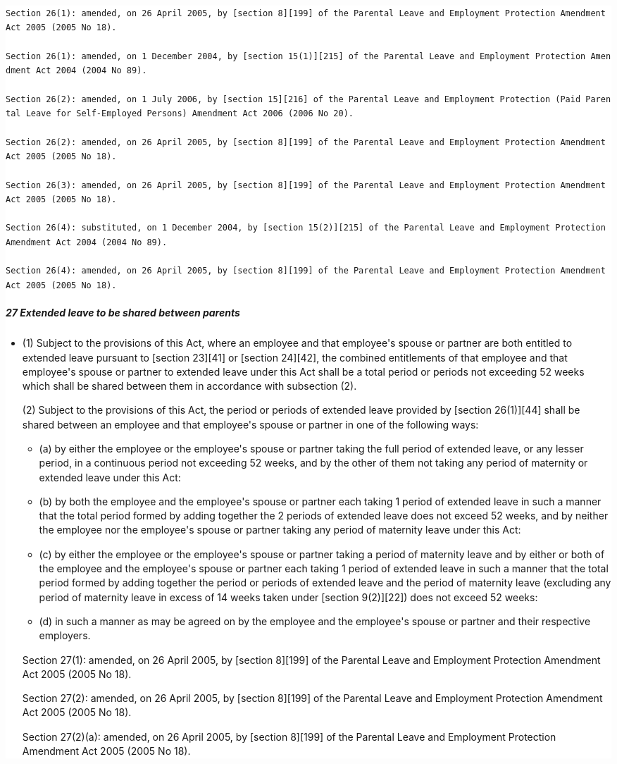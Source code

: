     Section 26(1): amended, on 26 April 2005, by [section 8][199] of the Parental Leave and Employment Protection Amendment Act 2005 (2005 No 18).
    
    Section 26(1): amended, on 1 December 2004, by [section 15(1)][215] of the Parental Leave and Employment Protection Amendment Act 2004 (2004 No 89).
    
    Section 26(2): amended, on 1 July 2006, by [section 15][216] of the Parental Leave and Employment Protection (Paid Parental Leave for Self-Employed Persons) Amendment Act 2006 (2006 No 20).
    
    Section 26(2): amended, on 26 April 2005, by [section 8][199] of the Parental Leave and Employment Protection Amendment Act 2005 (2005 No 18).
    
    Section 26(3): amended, on 26 April 2005, by [section 8][199] of the Parental Leave and Employment Protection Amendment Act 2005 (2005 No 18).
    
    Section 26(4): substituted, on 1 December 2004, by [section 15(2)][215] of the Parental Leave and Employment Protection Amendment Act 2004 (2004 No 89).
    
    Section 26(4): amended, on 26 April 2005, by [section 8][199] of the Parental Leave and Employment Protection Amendment Act 2005 (2005 No 18).

##### 27 Extended leave to be shared between parents
    
*   (1) Subject to the provisions of this Act, where an employee and that employee's spouse or partner are both entitled to extended leave pursuant to [section 23][41] or [section 24][42], the combined entitlements of that employee and that employee's spouse or partner to extended leave under this Act shall be a total period or periods not exceeding 52 weeks which shall be shared between them in accordance with subsection (2).
    
    (2) Subject to the provisions of this Act, the period or periods of extended leave provided by [section 26(1)][44] shall be shared between an employee and that employee's spouse or partner in one of the following ways:
        
    *   (a) by either the employee or the employee's spouse or partner taking the full period of extended leave, or any lesser period, in a continuous period not exceeding 52 weeks, and by the other of them not taking any period of maternity or extended leave under this Act:
    
    *   (b) by both the employee and the employee's spouse or partner each taking 1 period of extended leave in such a manner that the total period formed by adding together the 2 periods of extended leave does not exceed 52 weeks, and by neither the employee nor the employee's spouse or partner taking any period of maternity leave under this Act:
    
    *   (c) by either the employee or the employee's spouse or partner taking a period of maternity leave and by either or both of the employee and the employee's spouse or partner each taking 1 period of extended leave in such a manner that the total period formed by adding together the period or periods of extended leave and the period of maternity leave (excluding any period of maternity leave in excess of 14 weeks taken under [section 9(2)][22]) does not exceed 52 weeks:
    
    *   (d) in such a manner as may be agreed on by the employee and the employee's spouse or partner and their respective employers.
    
    Section 27(1): amended, on 26 April 2005, by [section 8][199] of the Parental Leave and Employment Protection Amendment Act 2005 (2005 No 18).
    
    Section 27(2): amended, on 26 April 2005, by [section 8][199] of the Parental Leave and Employment Protection Amendment Act 2005 (2005 No 18).
    
    Section 27(2)(a): amended, on 26 April 2005, by [section 8][199] of the Parental Leave and Employment Protection Amendment Act 2005 (2005 No 18).
    